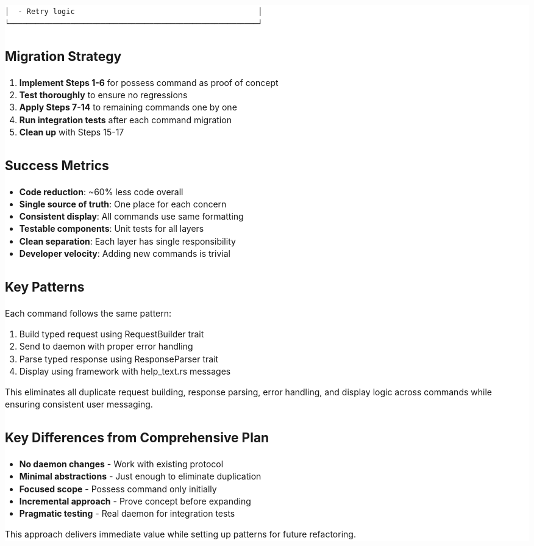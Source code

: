 ```
│  - Retry logic                                          │
└─────────────────────────────────────────────────────────┘
```

## Migration Strategy

1. **Implement Steps 1-6** for possess command as proof of concept
2. **Test thoroughly** to ensure no regressions
3. **Apply Steps 7-14** to remaining commands one by one
4. **Run integration tests** after each command migration
5. **Clean up** with Steps 15-17

## Success Metrics

- **Code reduction**: ~60% less code overall
- **Single source of truth**: One place for each concern
- **Consistent display**: All commands use same formatting
- **Testable components**: Unit tests for all layers
- **Clean separation**: Each layer has single responsibility
- **Developer velocity**: Adding new commands is trivial

## Key Patterns

Each command follows the same pattern:
1. Build typed request using RequestBuilder trait
2. Send to daemon with proper error handling
3. Parse typed response using ResponseParser trait  
4. Display using framework with help_text.rs messages

This eliminates all duplicate request building, response parsing, error handling, and display logic across commands while ensuring consistent user messaging.

## Key Differences from Comprehensive Plan

- **No daemon changes** - Work with existing protocol
- **Minimal abstractions** - Just enough to eliminate duplication
- **Focused scope** - Possess command only initially
- **Incremental approach** - Prove concept before expanding
- **Pragmatic testing** - Real daemon for integration tests

This approach delivers immediate value while setting up patterns for future refactoring.